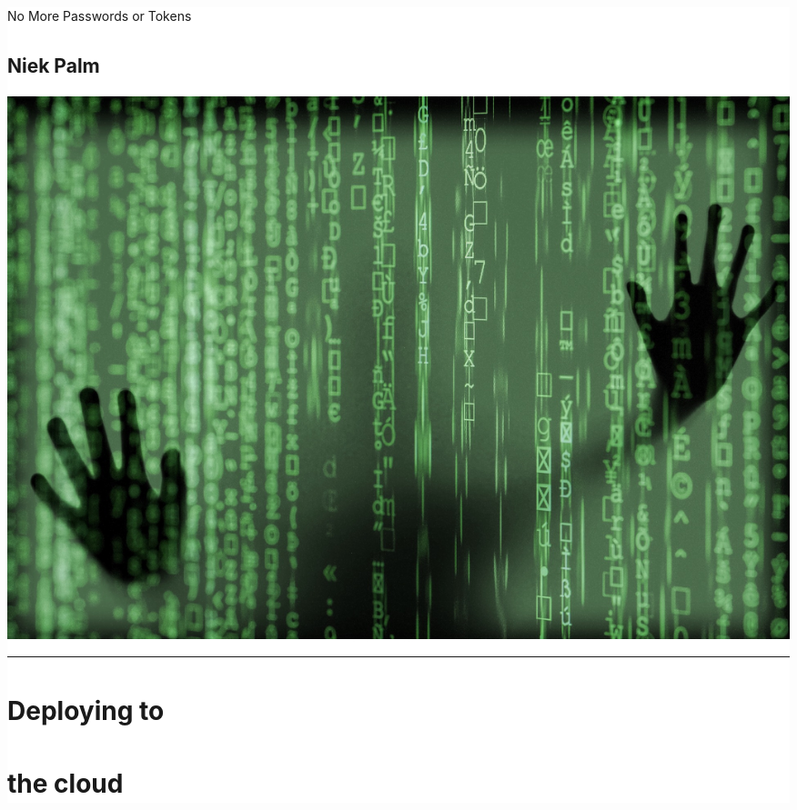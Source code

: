 No More Passwords or Tokens


## Niek Palm

![bg](assets/password.jpeg)

---

#  Deploying to 
#  the cloud

